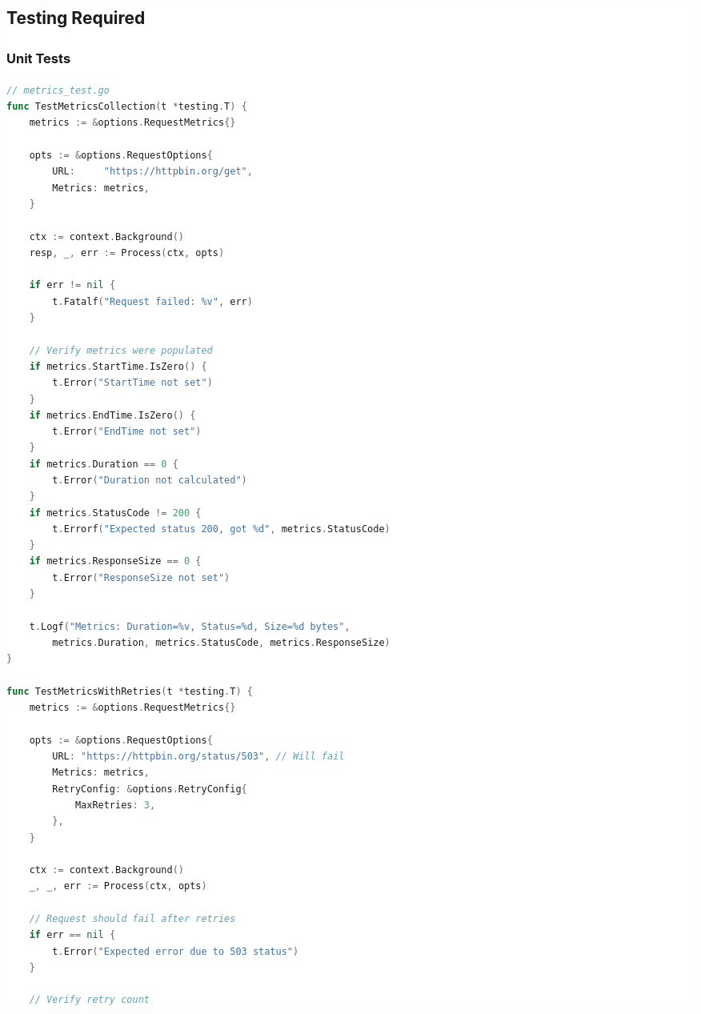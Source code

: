 
## Testing Required

### Unit Tests

```go
// metrics_test.go
func TestMetricsCollection(t *testing.T) {
    metrics := &options.RequestMetrics{}

    opts := &options.RequestOptions{
        URL:     "https://httpbin.org/get",
        Metrics: metrics,
    }

    ctx := context.Background()
    resp, _, err := Process(ctx, opts)

    if err != nil {
        t.Fatalf("Request failed: %v", err)
    }

    // Verify metrics were populated
    if metrics.StartTime.IsZero() {
        t.Error("StartTime not set")
    }
    if metrics.EndTime.IsZero() {
        t.Error("EndTime not set")
    }
    if metrics.Duration == 0 {
        t.Error("Duration not calculated")
    }
    if metrics.StatusCode != 200 {
        t.Errorf("Expected status 200, got %d", metrics.StatusCode)
    }
    if metrics.ResponseSize == 0 {
        t.Error("ResponseSize not set")
    }

    t.Logf("Metrics: Duration=%v, Status=%d, Size=%d bytes",
        metrics.Duration, metrics.StatusCode, metrics.ResponseSize)
}

func TestMetricsWithRetries(t *testing.T) {
    metrics := &options.RequestMetrics{}

    opts := &options.RequestOptions{
        URL: "https://httpbin.org/status/503", // Will fail
        Metrics: metrics,
        RetryConfig: &options.RetryConfig{
            MaxRetries: 3,
        },
    }

    ctx := context.Background()
    _, _, err := Process(ctx, opts)

    // Request should fail after retries
    if err == nil {
        t.Error("Expected error due to 503 status")
    }

    // Verify retry count
```